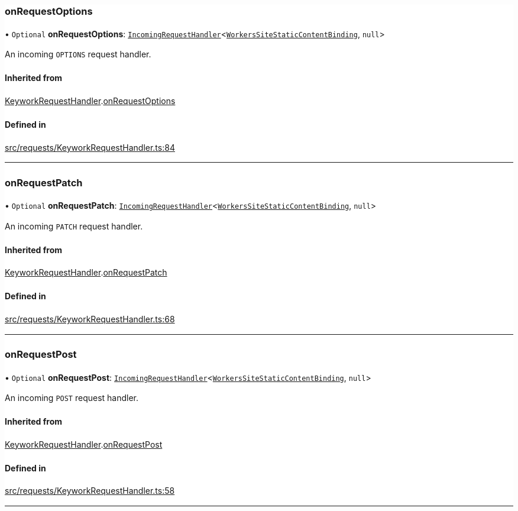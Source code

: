 ### onRequestOptions

• `Optional` **onRequestOptions**: [`IncomingRequestHandler`](../modules.md#incomingrequesthandler)<[`WorkersSiteStaticContentBinding`](../interfaces/WorkersSiteStaticContentBinding.md), ``null``\>

An incoming `OPTIONS` request handler.

#### Inherited from

[KeyworkRequestHandler](KeyworkRequestHandler.md).[onRequestOptions](KeyworkRequestHandler.md#onrequestoptions)

#### Defined in

[src/requests/KeyworkRequestHandler.ts:84](https://github.com/nirrius/keywork/blob/3dc0058/packages/app/src/requests/KeyworkRequestHandler.ts#L84)

___

### onRequestPatch

• `Optional` **onRequestPatch**: [`IncomingRequestHandler`](../modules.md#incomingrequesthandler)<[`WorkersSiteStaticContentBinding`](../interfaces/WorkersSiteStaticContentBinding.md), ``null``\>

An incoming `PATCH` request handler.

#### Inherited from

[KeyworkRequestHandler](KeyworkRequestHandler.md).[onRequestPatch](KeyworkRequestHandler.md#onrequestpatch)

#### Defined in

[src/requests/KeyworkRequestHandler.ts:68](https://github.com/nirrius/keywork/blob/3dc0058/packages/app/src/requests/KeyworkRequestHandler.ts#L68)

___

### onRequestPost

• `Optional` **onRequestPost**: [`IncomingRequestHandler`](../modules.md#incomingrequesthandler)<[`WorkersSiteStaticContentBinding`](../interfaces/WorkersSiteStaticContentBinding.md), ``null``\>

An incoming `POST` request handler.

#### Inherited from

[KeyworkRequestHandler](KeyworkRequestHandler.md).[onRequestPost](KeyworkRequestHandler.md#onrequestpost)

#### Defined in

[src/requests/KeyworkRequestHandler.ts:58](https://github.com/nirrius/keywork/blob/3dc0058/packages/app/src/requests/KeyworkRequestHandler.ts#L58)

___
